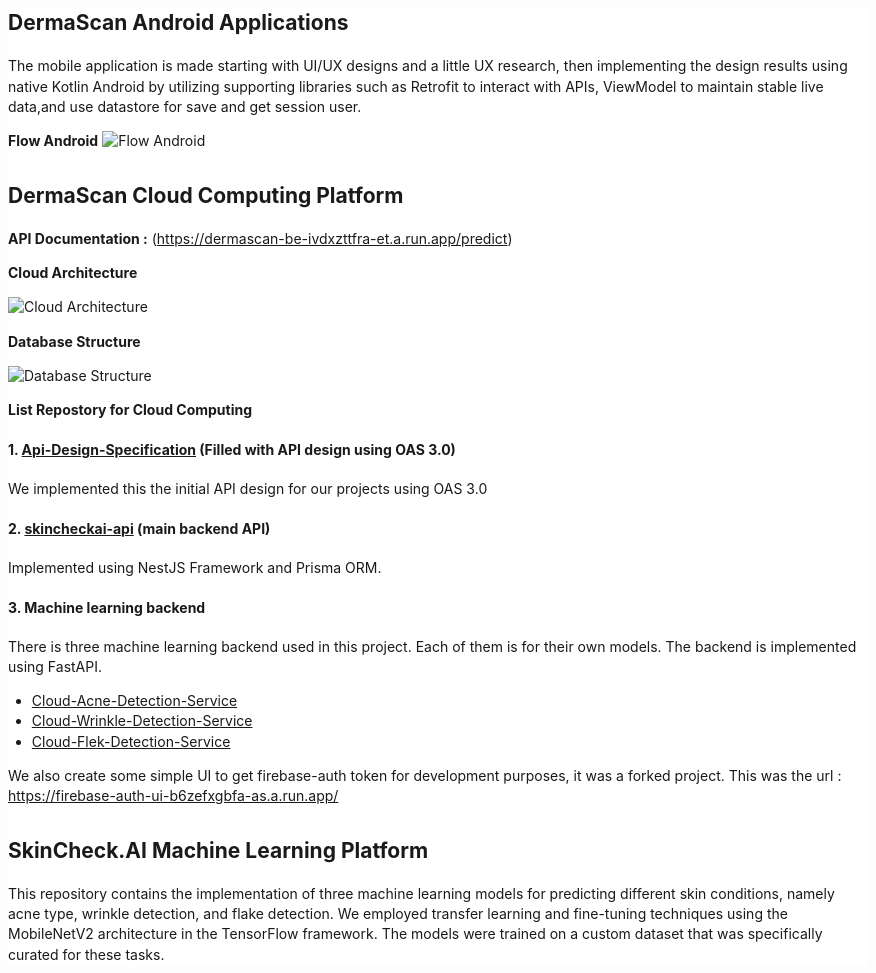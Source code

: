 ## DermaScan Android Applications

The mobile application is made starting with UI/UX designs and a little UX research, then implementing the design results using native Kotlin Android by utilizing supporting libraries such as Retrofit to interact with APIs, ViewModel to maintain stable live data,and use datastore for save and get session user.

**Flow Android**
![Flow Android](Profil/resource/flowchart.png)

## DermaScan Cloud Computing Platform

**API Documentation :** (https://dermascan-be-ivdxzttfra-et.a.run.app/predict)

**Cloud Architecture**

![Cloud Architecture](/profile/resource/cloud_architecture.png)

**Database Structure**

![Database Structure](/profile/resource/database_structure.png)

**List Repostory for Cloud Computing**

#### 1. [Api-Design-Specification](www.google.com) (Filled with API design using OAS 3.0)

We implemented this the initial API design for our projects using OAS 3.0

#### 2. [skincheckai-api](https://github.com/Capstone-Project-C23-PR485/skincheckai-api) (main backend API)

Implemented using NestJS Framework and Prisma ORM.

#### 3. Machine learning backend

There is three machine learning backend used in this project. Each of them is for their own models. The backend is implemented using FastAPI.

- [Cloud-Acne-Detection-Service](https://github.com/Capstone-Project-C23-PR485/Cloud-Acne-Detection-Service)
- [Cloud-Wrinkle-Detection-Service](https://github.com/Capstone-Project-C23-PR485/Cloud-Wrinkle-Detection-Service)
- [Cloud-Flek-Detection-Service](https://github.com/Capstone-Project-C23-PR485/Cloud-Flek-Detection-Service)

We also create some simple UI to get firebase-auth token for development purposes, it was a forked project. This was the url : https://firebase-auth-ui-b6zefxgbfa-as.a.run.app/

## SkinCheck.AI Machine Learning Platform

This repository contains the implementation of three machine learning models for predicting
different skin conditions, namely acne type, wrinkle detection, and flake detection. We
employed transfer learning and fine-tuning techniques using the MobileNetV2 architecture in
the TensorFlow framework. The models were trained on a custom dataset that was specifically
curated for these tasks.
